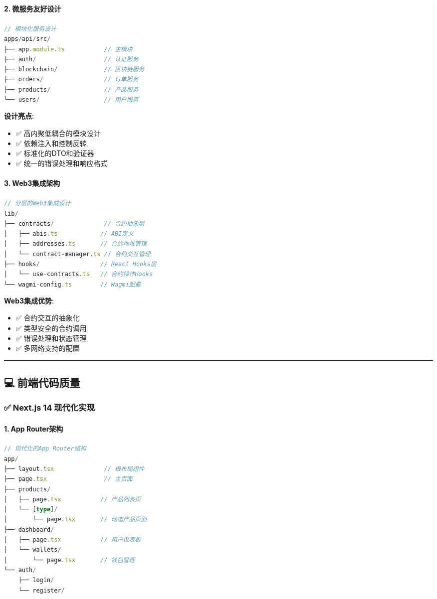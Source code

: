 #### 2. 微服务友好设计
```typescript
// 模块化服务设计
apps/api/src/
├── app.module.ts           // 主模块
├── auth/                   // 认证服务
├── blockchain/             // 区块链服务
├── orders/                 // 订单服务
├── products/               // 产品服务
└── users/                  // 用户服务
```

**设计亮点**:
- ✅ 高内聚低耦合的模块设计
- ✅ 依赖注入和控制反转
- ✅ 标准化的DTO和验证器
- ✅ 统一的错误处理和响应格式

#### 3. Web3集成架构
```typescript
// 分层的Web3集成设计
lib/
├── contracts/              // 合约抽象层
│   ├── abis.ts            // ABI定义
│   ├── addresses.ts       // 合约地址管理
│   └── contract-manager.ts // 合约交互管理
├── hooks/                 // React Hooks层
│   └── use-contracts.ts   // 合约操作Hooks
└── wagmi-config.ts        // Wagmi配置
```

**Web3集成优势**:
- ✅ 合约交互的抽象化
- ✅ 类型安全的合约调用
- ✅ 错误处理和状态管理
- ✅ 多网络支持的配置

---

## 💻 前端代码质量

### ✅ Next.js 14 现代化实现

#### 1. App Router架构
```typescript
// 现代化的App Router结构
app/
├── layout.tsx              // 根布局组件
├── page.tsx                // 主页面
├── products/
│   ├── page.tsx           // 产品列表页
│   └── [type]/
│       └── page.tsx       // 动态产品页面
├── dashboard/
│   ├── page.tsx           // 用户仪表板
│   └── wallets/
│       └── page.tsx       // 钱包管理
└── auth/
    ├── login/
    └── register/
```
